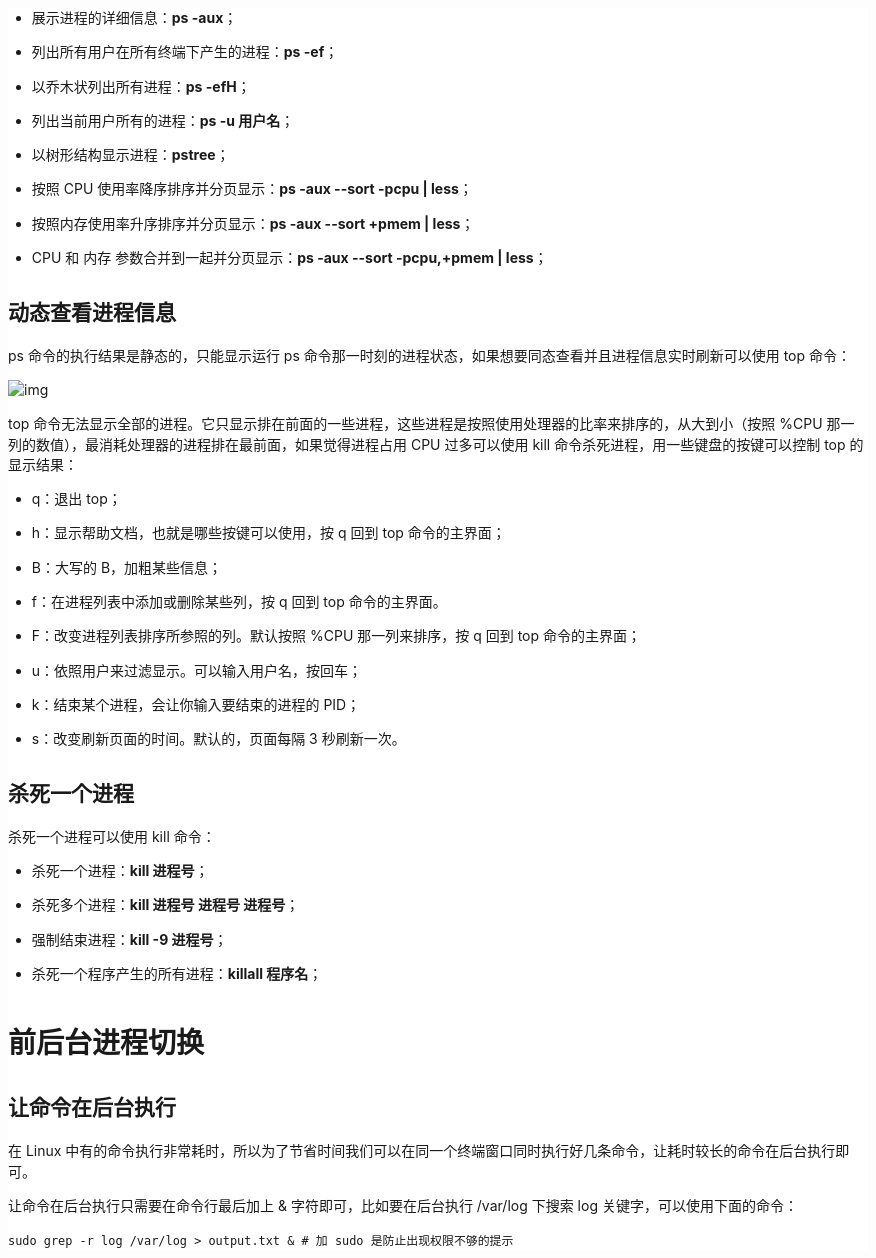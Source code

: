 - 展示进程的详细信息：**ps -aux**；
- 列出所有用户在所有终端下产生的进程：**ps -ef**；

- 以乔木状列出所有进程：**ps -efH**；
- 列出当前用户所有的进程：**ps -u 用户名**；

- 以树形结构显示进程：**pstree**；
- 按照 CPU 使用率降序排序并分页显示：**ps -aux --sort -pcpu | less**；

- 按照内存使用率升序排序并分页显示：**ps -aux --sort +pmem | less**；
- CPU 和 内存 参数合并到一起并分页显示：**ps -aux --sort -pcpu,+pmem | less**；

## 动态查看进程信息

ps 命令的执行结果是静态的，只能显示运行 ps 命令那一时刻的进程状态，如果想要同态查看并且进程信息实时刷新可以使用 top 命令：

![img](https://isbut-blog.oss-cn-shenzhen.aliyuncs.com/markdown-img/1612933381477-011276a7-b943-4fa7-a90d-8e23baff2ae6.png)

top 命令无法显示全部的进程。它只显示排在前面的一些进程，这些进程是按照使用处理器的比率来排序的，从大到小（按照 %CPU 那一列的数值），最消耗处理器的进程排在最前面，如果觉得进程占用 CPU 过多可以使用 kill 命令杀死进程，用一些键盘的按键可以控制 top 的显示结果：

- q：退出 top；
- h：显示帮助文档，也就是哪些按键可以使用，按 q 回到 top 命令的主界面；

- B：大写的 B，加粗某些信息；
- f：在进程列表中添加或删除某些列，按 q 回到 top 命令的主界面。

- F：改变进程列表排序所参照的列。默认按照 %CPU 那一列来排序，按 q 回到 top 命令的主界面；
- u：依照用户来过滤显示。可以输入用户名，按回车；

- k：结束某个进程，会让你输入要结束的进程的 PID；
- s：改变刷新页面的时间。默认的，页面每隔 3 秒刷新一次。

## 杀死一个进程

杀死一个进程可以使用 kill 命令：

- 杀死一个进程：**kill 进程号**；
- 杀死多个进程：**kill 进程号 进程号 进程号**；

- 强制结束进程：**kill -9 进程号**；
- 杀死一个程序产生的所有进程：**killall 程序名**；

# 前后台进程切换

## 让命令在后台执行

在 Linux 中有的命令执行非常耗时，所以为了节省时间我们可以在同一个终端窗口同时执行好几条命令，让耗时较长的命令在后台执行即可。

让命令在后台执行只需要在命令行最后加上 & 字符即可，比如要在后台执行 /var/log 下搜索 log 关键字，可以使用下面的命令：

```shell
sudo grep -r log /var/log > output.txt & # 加 sudo 是防止出现权限不够的提示
```
